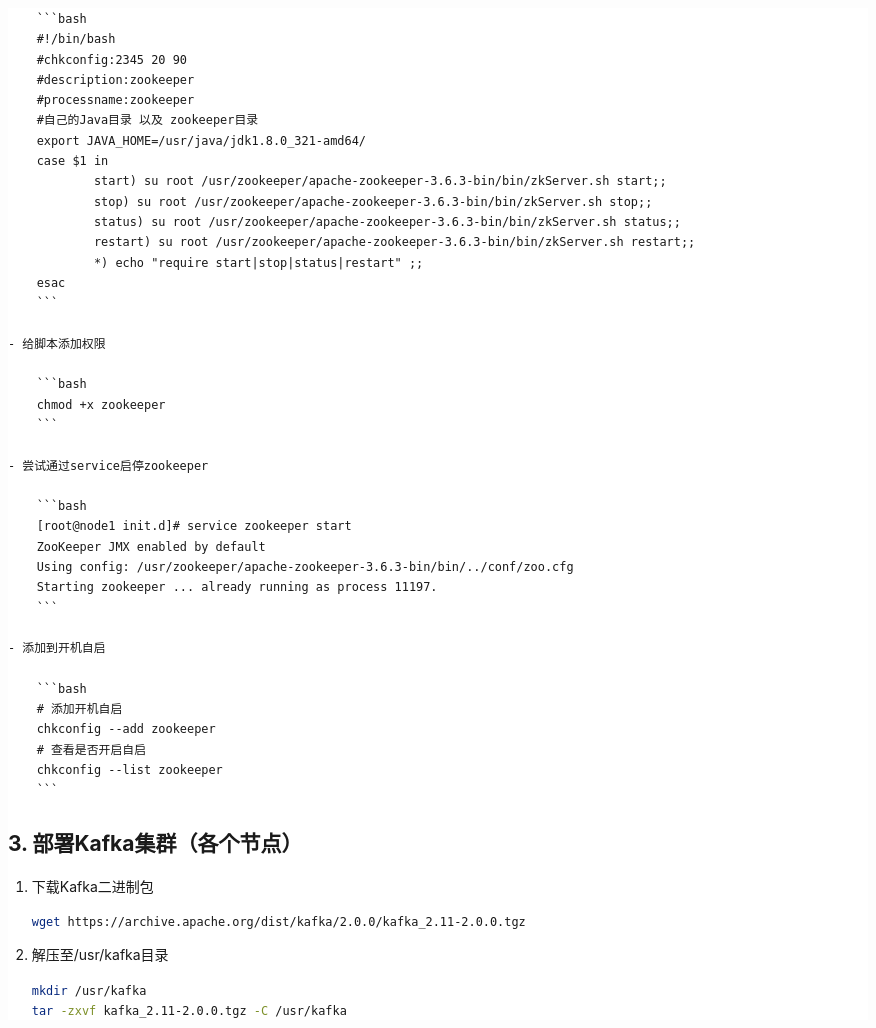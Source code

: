         ```bash
        #!/bin/bash    
        #chkconfig:2345 20 90    
        #description:zookeeper    
        #processname:zookeeper    
        #自己的Java目录 以及 zookeeper目录
        export JAVA_HOME=/usr/java/jdk1.8.0_321-amd64/
        case $1 in    
                start) su root /usr/zookeeper/apache-zookeeper-3.6.3-bin/bin/zkServer.sh start;;    
                stop) su root /usr/zookeeper/apache-zookeeper-3.6.3-bin/bin/zkServer.sh stop;;    
                status) su root /usr/zookeeper/apache-zookeeper-3.6.3-bin/bin/zkServer.sh status;;    
                restart) su root /usr/zookeeper/apache-zookeeper-3.6.3-bin/bin/zkServer.sh restart;;    
                *) echo "require start|stop|status|restart" ;;    
        esac
        ```
        
    - 给脚本添加权限
      
        ```bash
        chmod +x zookeeper
        ```
        
    - 尝试通过service启停zookeeper
      
        ```bash
        [root@node1 init.d]# service zookeeper start
        ZooKeeper JMX enabled by default
        Using config: /usr/zookeeper/apache-zookeeper-3.6.3-bin/bin/../conf/zoo.cfg
        Starting zookeeper ... already running as process 11197.
        ```
        
    - 添加到开机自启
      
        ```bash
        # 添加开机自启
        chkconfig --add zookeeper
        # 查看是否开启自启
        chkconfig --list zookeeper
        ```
        

## 3. 部署Kafka集群（各个节点）

1. 下载Kafka二进制包
   
    ```bash
    wget https://archive.apache.org/dist/kafka/2.0.0/kafka_2.11-2.0.0.tgz
    ```
    
2. 解压至/usr/kafka目录
   
    ```bash
    mkdir /usr/kafka
    tar -zxvf kafka_2.11-2.0.0.tgz -C /usr/kafka
    ```
    